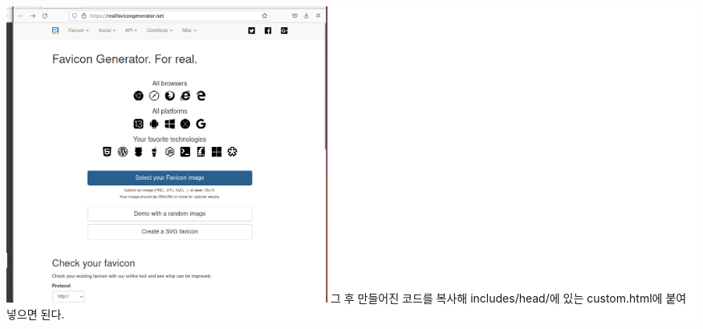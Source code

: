   <img src="사진 업로드/파비콘1.png" width="400">      
 그 후 만들어진 코드를 복사해 includes/head/에 있는 custom.html에 붙여 넣으면 된다. 